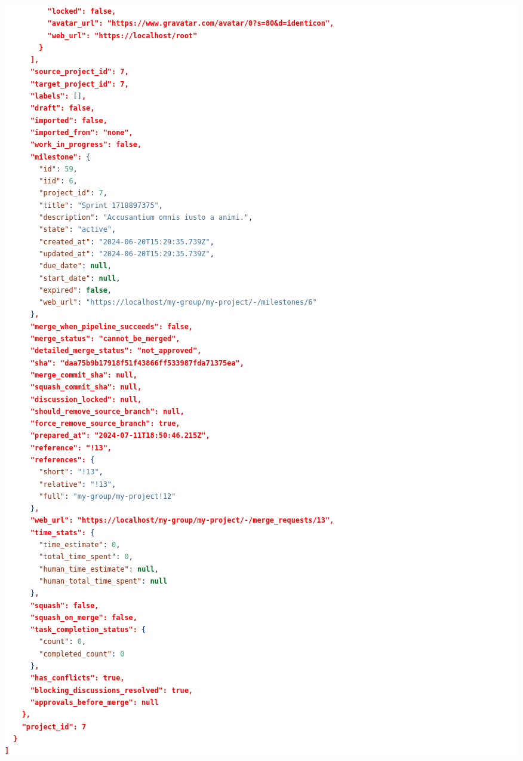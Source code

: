 ```json
          "locked": false,
          "avatar_url": "https://www.gravatar.com/avatar/0?s=80&d=identicon",
          "web_url": "https://localhost/root"
        }
      ],
      "source_project_id": 7,
      "target_project_id": 7,
      "labels": [],
      "draft": false,
      "imported": false,
      "imported_from": "none",
      "work_in_progress": false,
      "milestone": {
        "id": 59,
        "iid": 6,
        "project_id": 7,
        "title": "Sprint 1718897375",
        "description": "Accusantium omnis iusto a animi.",
        "state": "active",
        "created_at": "2024-06-20T15:29:35.739Z",
        "updated_at": "2024-06-20T15:29:35.739Z",
        "due_date": null,
        "start_date": null,
        "expired": false,
        "web_url": "https://localhost/my-group/my-project/-/milestones/6"
      },
      "merge_when_pipeline_succeeds": false,
      "merge_status": "cannot_be_merged",
      "detailed_merge_status": "not_approved",
      "sha": "daa75b9b17918f51f43866ff533987fda71375ea",
      "merge_commit_sha": null,
      "squash_commit_sha": null,
      "discussion_locked": null,
      "should_remove_source_branch": null,
      "force_remove_source_branch": true,
      "prepared_at": "2024-07-11T18:50:46.215Z",
      "reference": "!13",
      "references": {
        "short": "!13",
        "relative": "!13",
        "full": "my-group/my-project!12"
      },
      "web_url": "https://localhost/my-group/my-project/-/merge_requests/13",
      "time_stats": {
        "time_estimate": 0,
        "total_time_spent": 0,
        "human_time_estimate": null,
        "human_total_time_spent": null
      },
      "squash": false,
      "squash_on_merge": false,
      "task_completion_status": {
        "count": 0,
        "completed_count": 0
      },
      "has_conflicts": true,
      "blocking_discussions_resolved": true,
      "approvals_before_merge": null
    },
    "project_id": 7
  }
]
```